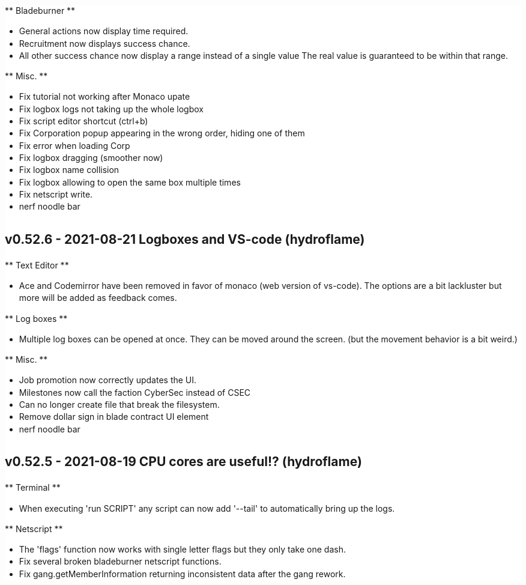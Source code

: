 ** Bladeburner **

- General actions now display time required.
- Recruitment now displays success chance.
- All other success chance now display a range instead of a single value
  The real value is guaranteed to be within that range.

** Misc. **

- Fix tutorial not working after Monaco upate
- Fix logbox logs not taking up the whole logbox
- Fix script editor shortcut (ctrl+b)
- Fix Corporation popup appearing in the wrong order, hiding one of them
- Fix error when loading Corp
- Fix logbox dragging (smoother now)
- Fix logbox name collision
- Fix logbox allowing to open the same box multiple times
- Fix netscript write.
- nerf noodle bar

## v0.52.6 - 2021-08-21 Logboxes and VS-code (hydroflame)

** Text Editor **

- Ace and Codemirror have been removed in favor of monaco (web version of
  vs-code). The options are a bit lackluster but more will be added as
  feedback comes.

** Log boxes **

- Multiple log boxes can be opened at once. They can be moved around the
  screen. (but the movement behavior is a bit weird.)

** Misc. **

- Job promotion now correctly updates the UI.
- Milestones now call the faction CyberSec instead of CSEC
- Can no longer create file that break the filesystem.
- Remove dollar sign in blade contract UI element
- nerf noodle bar

## v0.52.5 - 2021-08-19 CPU cores are useful!? (hydroflame)

** Terminal **

- When executing 'run SCRIPT' any script can now add '--tail' to
  automatically bring up the logs.

** Netscript **

- The 'flags' function now works with single letter flags but they only take
  one dash.
- Fix several broken bladeburner netscript functions.
- Fix gang.getMemberInformation returning inconsistent data after the gang
  rework.
